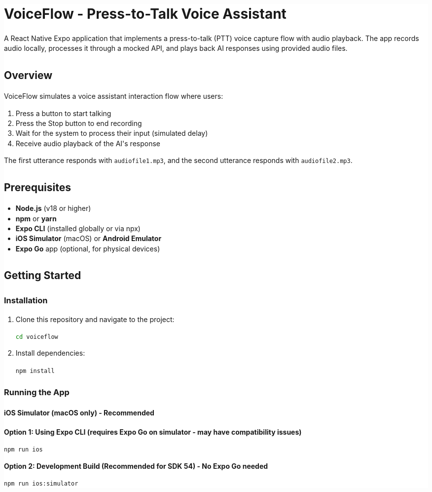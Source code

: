# VoiceFlow - Press-to-Talk Voice Assistant

A React Native Expo application that implements a press-to-talk (PTT) voice capture flow with audio playback. The app records audio locally, processes it through a mocked API, and plays back AI responses using provided audio files.

## Overview

VoiceFlow simulates a voice assistant interaction flow where users:
1. Press a button to start talking
2. Press the Stop button to end recording
3. Wait for the system to process their input (simulated delay)
4. Receive audio playback of the AI's response

The first utterance responds with `audiofile1.mp3`, and the second utterance responds with `audiofile2.mp3`.

## Prerequisites

- **Node.js** (v18 or higher)
- **npm** or **yarn**
- **Expo CLI** (installed globally or via npx)
- **iOS Simulator** (macOS) or **Android Emulator**
- **Expo Go** app (optional, for physical devices)

## Getting Started

### Installation

1. Clone this repository and navigate to the project:
   ```bash
   cd voiceflow
   ```

2. Install dependencies:
   ```bash
   npm install
   ```

### Running the App

#### iOS Simulator (macOS only) - Recommended

**Option 1: Using Expo CLI (requires Expo Go on simulator - may have compatibility issues)**
```bash
npm run ios
```

**Option 2: Development Build (Recommended for SDK 54) - No Expo Go needed**
```bash
npm run ios:simulator
```
